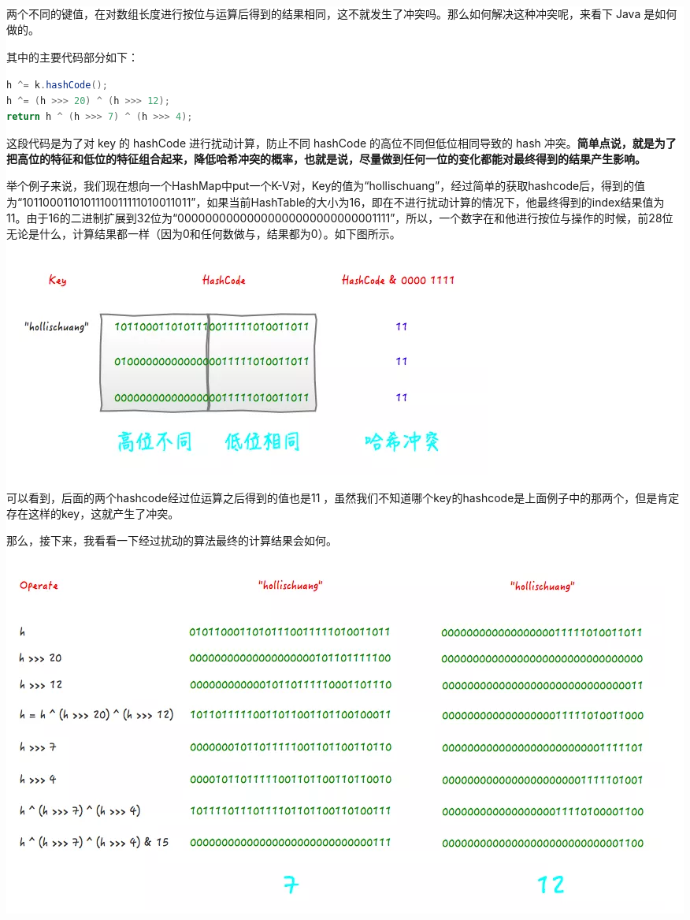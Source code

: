 两个不同的键值，在对数组长度进行按位与运算后得到的结果相同，这不就发生了冲突吗。那么如何解决这种冲突呢，来看下 Java 是如何做的。

其中的主要代码部分如下：

```java
h ^= k.hashCode();
h ^= (h >>> 20) ^ (h >>> 12);
return h ^ (h >>> 7) ^ (h >>> 4);
```

这段代码是为了对 key 的 hashCode 进行扰动计算，防止不同 hashCode 的高位不同但低位相同导致的 hash 冲突。**简单点说，就是为了把高位的特征和低位的特征组合起来，降低哈希冲突的概率，也就是说，尽量做到任何一位的变化都能对最终得到的结果产生影响。**

举个例子来说，我们现在想向一个HashMap中put一个K-V对，Key的值为“hollischuang”，经过简单的获取hashcode后，得到的值为“1011000110101110011111010011011”，如果当前HashTable的大小为16，即在不进行扰动计算的情况下，他最终得到的index结果值为11。由于16的二进制扩展到32位为“00000000000000000000000000001111”，所以，一个数字在和他进行按位与操作的时候，前28位无论是什么，计算结果都一样（因为0和任何数做与，结果都为0）。如下图所示。

![7](assets/7.webp)

可以看到，后面的两个hashcode经过位运算之后得到的值也是11 ，虽然我们不知道哪个key的hashcode是上面例子中的那两个，但是肯定存在这样的key，这就产生了冲突。

那么，接下来，我看看一下经过扰动的算法最终的计算结果会如何。

![3423](assets/3423.webp)
